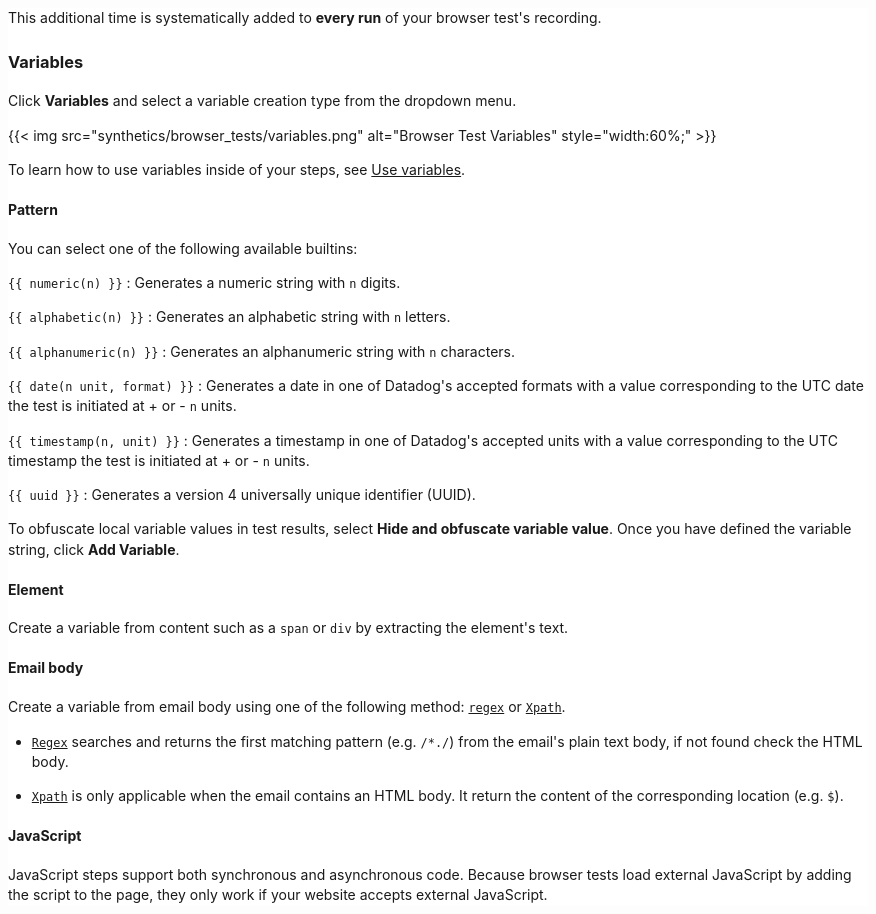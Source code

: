 This additional time is systematically added to **every run** of your browser test's recording.

### Variables

Click **Variables** and select a variable creation type from the dropdown menu. 

{{< img src="synthetics/browser_tests/variables.png" alt="Browser Test Variables" style="width:60%;" >}}

To learn how to use variables inside of your steps, see [Use variables](#use-variables).

#### Pattern

You can select one of the following available builtins:

`{{ numeric(n) }}`
: Generates a numeric string with `n` digits.

`{{ alphabetic(n) }}`
: Generates an alphabetic string with `n` letters.

`{{ alphanumeric(n) }}`
: Generates an alphanumeric string with `n` characters.

`{{ date(n unit, format) }}`
: Generates a date in one of Datadog's accepted formats with a value corresponding to the UTC date the test is initiated at + or - `n` units.

`{{ timestamp(n, unit) }}` 
: Generates a timestamp in one of Datadog's accepted units with a value corresponding to the UTC timestamp the test is initiated at + or - `n` units.

`{{ uuid }}`
: Generates a version 4 universally unique identifier (UUID).

To obfuscate local variable values in test results, select **Hide and obfuscate variable value**. Once you have defined the variable string, click **Add Variable**.

#### Element

Create a variable from content such as a `span` or `div` by extracting the element's text.

#### Email body

Create a variable from email body using one of the following method: [`regex`][12] or [`Xpath`][13].

* [`Regex`][12] searches and returns the first matching pattern (e.g. `/*./`) from the email's plain text body, if not found check the HTML body.

* [`Xpath`][13] is only applicable when the email contains an HTML body. It return the content of the corresponding location (e.g. `$`).

#### JavaScript

JavaScript steps support both synchronous and asynchronous code. Because browser tests load external JavaScript by adding the script to the page, they only work if your website accepts external JavaScript.


[1]: /synthetics/browser_tests/advanced_options#user-specified-locator
[1]: /synthetics/guide/email-validation
[2]: /synthetics/browser_tests/actions#use-variables
[3]: /synthetics/guide/testing-file-upload-and-download/#testing-a-file-download
[1]: /data_security/synthetics
[1]: /synthetics/browser_tests/advanced_options/
[2]: /synthetics/browser_tests/advanced_options/#timeout
[3]: https://chrome.google.com/webstore/detail/datadog-test-recorder/kkbncfpddhdmkfmalecgnphegacgejoa
[4]: /synthetics/guide/email-validation/#create-an-email-variable
[5]: /synthetics/settings/
[6]: /synthetics/guide/browser-tests-totp
[7]: /synthetics/guide/email-validation/#confirm-the-email-was-sent
[8]: /synthetics/guide/email-validation/#navigate-through-links-in-an-email
[9]: /synthetics/browser_tests/advanced_options/#subtests
[10]: /synthetics/guide/reusing-browser-test-journeys
[11]: https://restfulapi.net/json-jsonpath/
[12]: https://www.w3schools.com/xml/xpath_syntax.asp
[13]: https://developer.mozilla.org/en-US/docs/Web/JavaScript/Guide/Regular_Expressions
